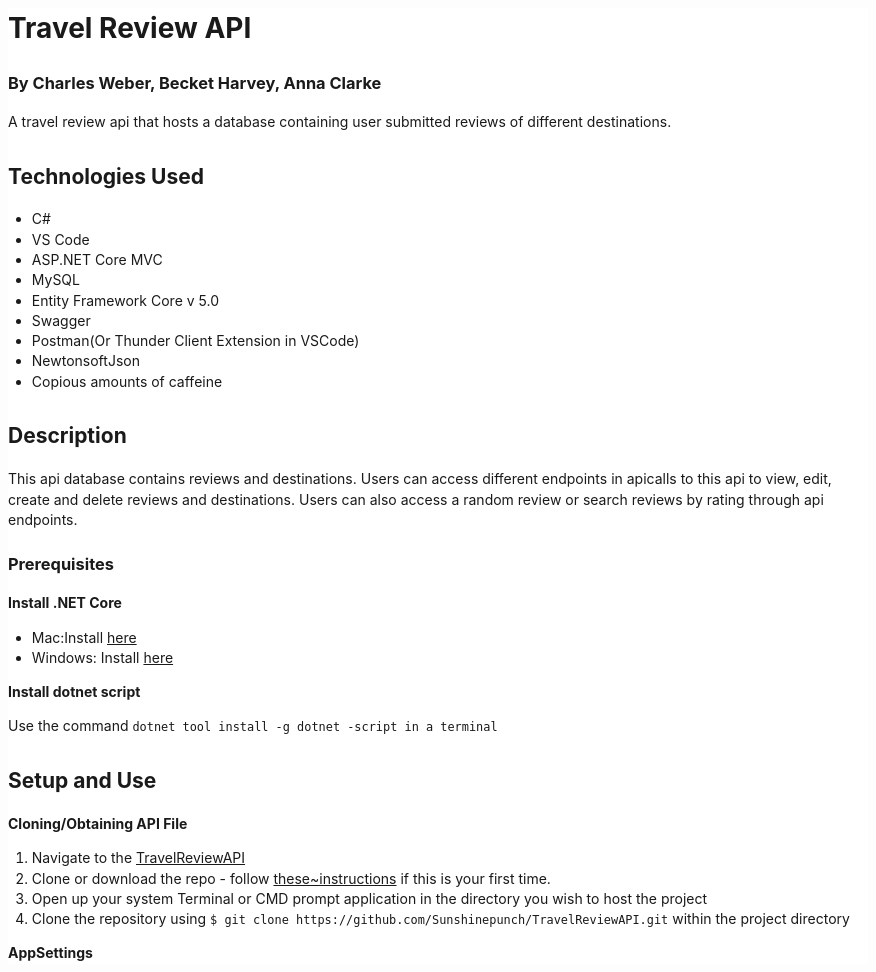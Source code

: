 
# Travel Review API

### By Charles Weber, Becket Harvey, Anna Clarke

A travel review api that hosts a database containing user submitted reviews of different destinations.

## Technologies Used
* C#
* VS Code
* ASP.NET Core MVC
* MySQL
* Entity Framework Core v 5.0
* Swagger
* Postman(Or Thunder Client Extension in VSCode)
* NewtonsoftJson
* Copious amounts of caffeine

## Description
This api database contains reviews and destinations. Users can access different endpoints in apicalls to this api to view, edit, create and delete reviews and destinations. Users can also access a random review or search reviews by rating through api endpoints.

### Prerequisites


**Install .NET Core**
  * Mac:Install [here](https://dotnet.microsoft.com/download/dotnet/thank-you/sdk-2.2.106-macos-x64-installer)
  * Windows: Install [here](https://dotnet.microsoft.com/download/dotnet/thank-you/sdk-2.2.203-windows-x64-installer)

**Install dotnet script**

Use the command ```dotnet tool install -g dotnet -script in a terminal```



## Setup and Use


**Cloning/Obtaining API File**
1. Navigate to the [TravelReviewAPI](https://github.com/Sunshinepunch/TravelReviewAPI)
2. Clone or download the repo - follow [these~instructions](https://docs.github.com/en/repositories/creating-and-managing-repositories/cloning-a-repository) if this is your first time.
3. Open up your system Terminal or CMD prompt application in the directory you wish to host the project
4. Clone the repository using ```$ git clone https://github.com/Sunshinepunch/TravelReviewAPI.git``` within the project directory

**AppSettings**
